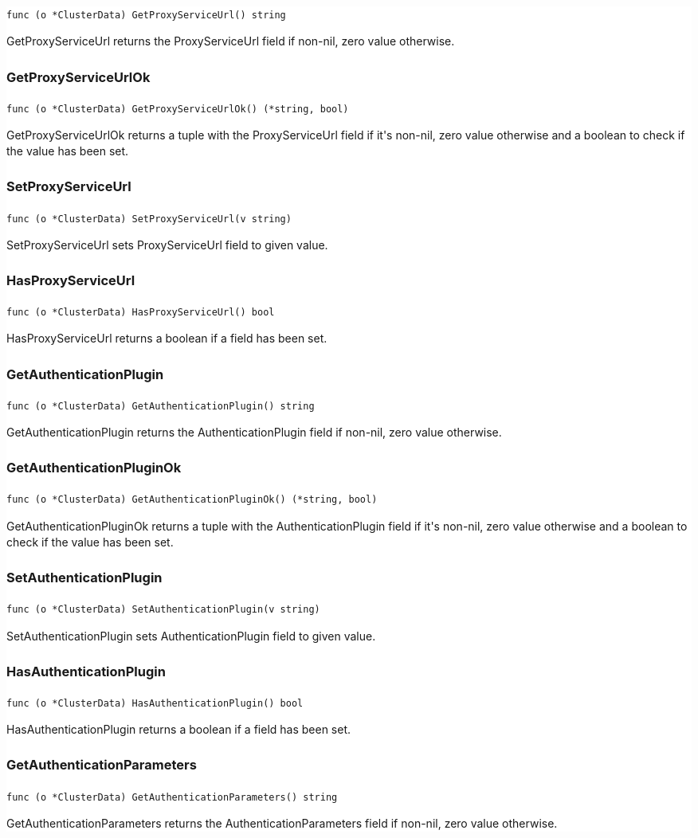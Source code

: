 `func (o *ClusterData) GetProxyServiceUrl() string`

GetProxyServiceUrl returns the ProxyServiceUrl field if non-nil, zero value otherwise.

### GetProxyServiceUrlOk

`func (o *ClusterData) GetProxyServiceUrlOk() (*string, bool)`

GetProxyServiceUrlOk returns a tuple with the ProxyServiceUrl field if it's non-nil, zero value otherwise
and a boolean to check if the value has been set.

### SetProxyServiceUrl

`func (o *ClusterData) SetProxyServiceUrl(v string)`

SetProxyServiceUrl sets ProxyServiceUrl field to given value.

### HasProxyServiceUrl

`func (o *ClusterData) HasProxyServiceUrl() bool`

HasProxyServiceUrl returns a boolean if a field has been set.

### GetAuthenticationPlugin

`func (o *ClusterData) GetAuthenticationPlugin() string`

GetAuthenticationPlugin returns the AuthenticationPlugin field if non-nil, zero value otherwise.

### GetAuthenticationPluginOk

`func (o *ClusterData) GetAuthenticationPluginOk() (*string, bool)`

GetAuthenticationPluginOk returns a tuple with the AuthenticationPlugin field if it's non-nil, zero value otherwise
and a boolean to check if the value has been set.

### SetAuthenticationPlugin

`func (o *ClusterData) SetAuthenticationPlugin(v string)`

SetAuthenticationPlugin sets AuthenticationPlugin field to given value.

### HasAuthenticationPlugin

`func (o *ClusterData) HasAuthenticationPlugin() bool`

HasAuthenticationPlugin returns a boolean if a field has been set.

### GetAuthenticationParameters

`func (o *ClusterData) GetAuthenticationParameters() string`

GetAuthenticationParameters returns the AuthenticationParameters field if non-nil, zero value otherwise.
